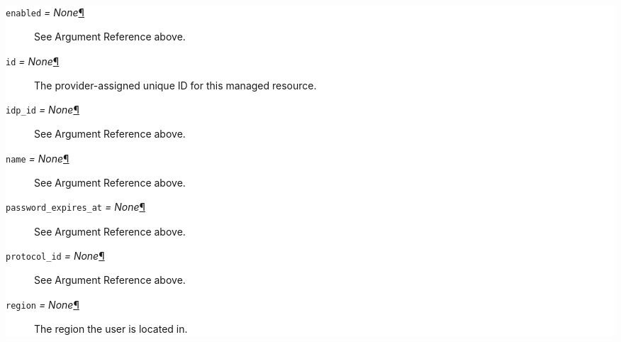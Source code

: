 <dl class="py attribute">
<dt id="pulumi_openstack.identity.GetUserResult.enabled">
<code class="sig-name descname">enabled</code><em class="property"> = None</em><a class="headerlink" href="#pulumi_openstack.identity.GetUserResult.enabled" title="Permalink to this definition">¶</a></dt>
<dd><p>See Argument Reference above.</p>
</dd></dl>

<dl class="py attribute">
<dt id="pulumi_openstack.identity.GetUserResult.id">
<code class="sig-name descname">id</code><em class="property"> = None</em><a class="headerlink" href="#pulumi_openstack.identity.GetUserResult.id" title="Permalink to this definition">¶</a></dt>
<dd><p>The provider-assigned unique ID for this managed resource.</p>
</dd></dl>

<dl class="py attribute">
<dt id="pulumi_openstack.identity.GetUserResult.idp_id">
<code class="sig-name descname">idp_id</code><em class="property"> = None</em><a class="headerlink" href="#pulumi_openstack.identity.GetUserResult.idp_id" title="Permalink to this definition">¶</a></dt>
<dd><p>See Argument Reference above.</p>
</dd></dl>

<dl class="py attribute">
<dt id="pulumi_openstack.identity.GetUserResult.name">
<code class="sig-name descname">name</code><em class="property"> = None</em><a class="headerlink" href="#pulumi_openstack.identity.GetUserResult.name" title="Permalink to this definition">¶</a></dt>
<dd><p>See Argument Reference above.</p>
</dd></dl>

<dl class="py attribute">
<dt id="pulumi_openstack.identity.GetUserResult.password_expires_at">
<code class="sig-name descname">password_expires_at</code><em class="property"> = None</em><a class="headerlink" href="#pulumi_openstack.identity.GetUserResult.password_expires_at" title="Permalink to this definition">¶</a></dt>
<dd><p>See Argument Reference above.</p>
</dd></dl>

<dl class="py attribute">
<dt id="pulumi_openstack.identity.GetUserResult.protocol_id">
<code class="sig-name descname">protocol_id</code><em class="property"> = None</em><a class="headerlink" href="#pulumi_openstack.identity.GetUserResult.protocol_id" title="Permalink to this definition">¶</a></dt>
<dd><p>See Argument Reference above.</p>
</dd></dl>

<dl class="py attribute">
<dt id="pulumi_openstack.identity.GetUserResult.region">
<code class="sig-name descname">region</code><em class="property"> = None</em><a class="headerlink" href="#pulumi_openstack.identity.GetUserResult.region" title="Permalink to this definition">¶</a></dt>
<dd><p>The region the user is located in.</p>
</dd></dl>
